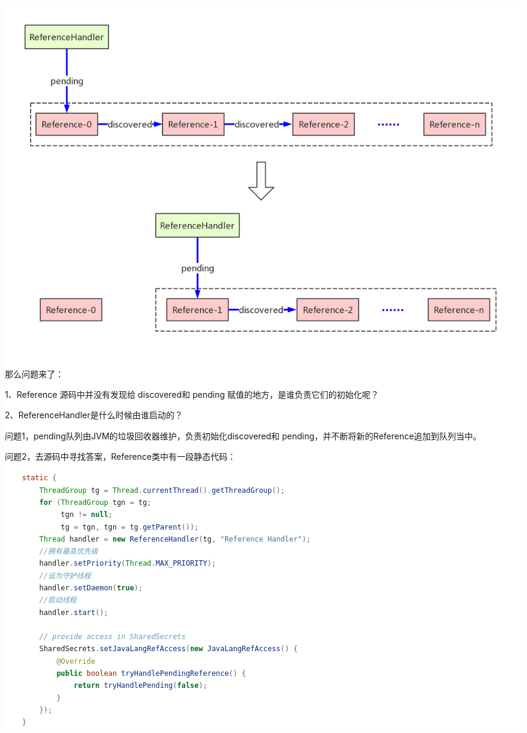 ![2](2.jpg)

那么问题来了：

1、Reference 源码中并没有发现给 discovered和 pending 赋值的地方，是谁负责它们的初始化呢？

2、ReferenceHandler是什么时候由谁启动的？

问题1，pending队列由JVM的垃圾回收器维护，负责初始化discovered和 pending，并不断将新的Reference追加到队列当中。

问题2，去源码中寻找答案，Reference类中有一段静态代码：

```java
    static {
        ThreadGroup tg = Thread.currentThread().getThreadGroup();
        for (ThreadGroup tgn = tg;
             tgn != null;
             tg = tgn, tgn = tg.getParent());
        Thread handler = new ReferenceHandler(tg, "Reference Handler");
        //拥有最高优先级
        handler.setPriority(Thread.MAX_PRIORITY); 
        //设为守护线程
        handler.setDaemon(true);
        //启动线程
        handler.start();

        // provide access in SharedSecrets
        SharedSecrets.setJavaLangRefAccess(new JavaLangRefAccess() {
            @Override
            public boolean tryHandlePendingReference() {
                return tryHandlePending(false);
            }
        });
    }
```
